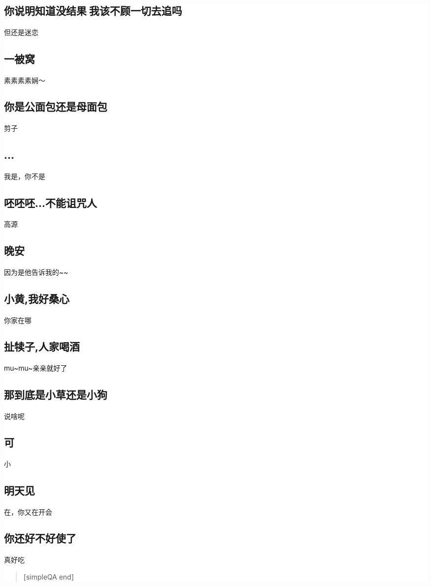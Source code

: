 ## 你说明知道没结果 我该不顾一切去追吗
但还是迷恋

## 一被窝
素素素素娴～

## 你是公面包还是母面包
剪子

## …
我是，你不是

## 呸呸呸…不能诅咒人
高源

## 晚安
因为是他告诉我的~~

## 小黄,我好桑心
你家在哪

## 扯犊子,人家喝酒
mu~mu~亲亲就好了

## 那到底是小草还是小狗
说啥呢

## 可
小

## 明天见
在，你又在开会

## 你还好不好使了
真好吃

> [simpleQA end]
